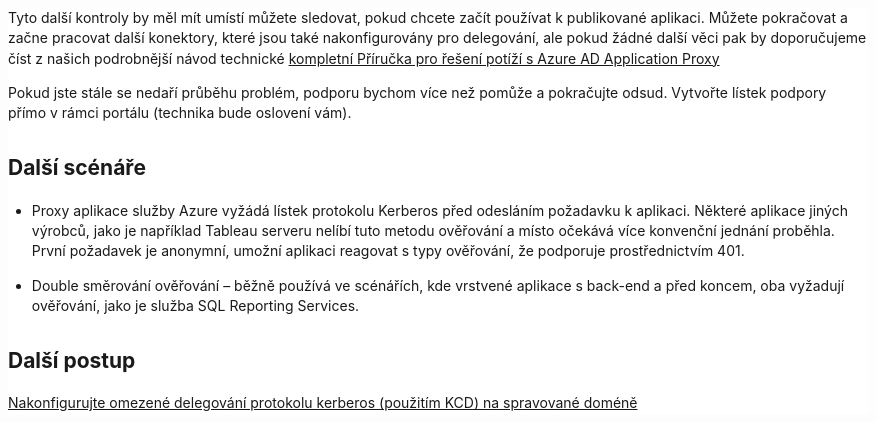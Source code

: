 Tyto další kontroly by měl mít umístí můžete sledovat, pokud chcete začít používat k publikované aplikaci. Můžete pokračovat a začne pracovat další konektory, které jsou také nakonfigurovány pro delegování, ale pokud žádné další věci pak by doporučujeme číst z našich podrobnější návod technické [kompletní Příručka pro řešení potíží s Azure AD Application Proxy](https://aka.ms/proxytshootpaper)

Pokud jste stále se nedaří průběhu problém, podporu bychom více než pomůže a pokračujte odsud. Vytvořte lístek podpory přímo v rámci portálu (technika bude oslovení vám).

## <a name="other-scenarios"></a>Další scénáře

-   Proxy aplikace služby Azure vyžádá lístek protokolu Kerberos před odesláním požadavku k aplikaci. Některé aplikace jiných výrobců, jako je například Tableau serveru nelíbí tuto metodu ověřování a místo očekává více konvenční jednání proběhla. První požadavek je anonymní, umožní aplikaci reagovat s typy ověřování, že podporuje prostřednictvím 401.

-   Double směrování ověřování – běžně používá ve scénářích, kde vrstvené aplikace s back-end a před koncem, oba vyžadují ověřování, jako je služba SQL Reporting Services.

## <a name="next-steps"></a>Další postup
[Nakonfigurujte omezené delegování protokolu kerberos (použitím KCD) na spravované doméně](https://docs.microsoft.com/azure/active-directory-domain-services/active-directory-ds-enable-kcd)
